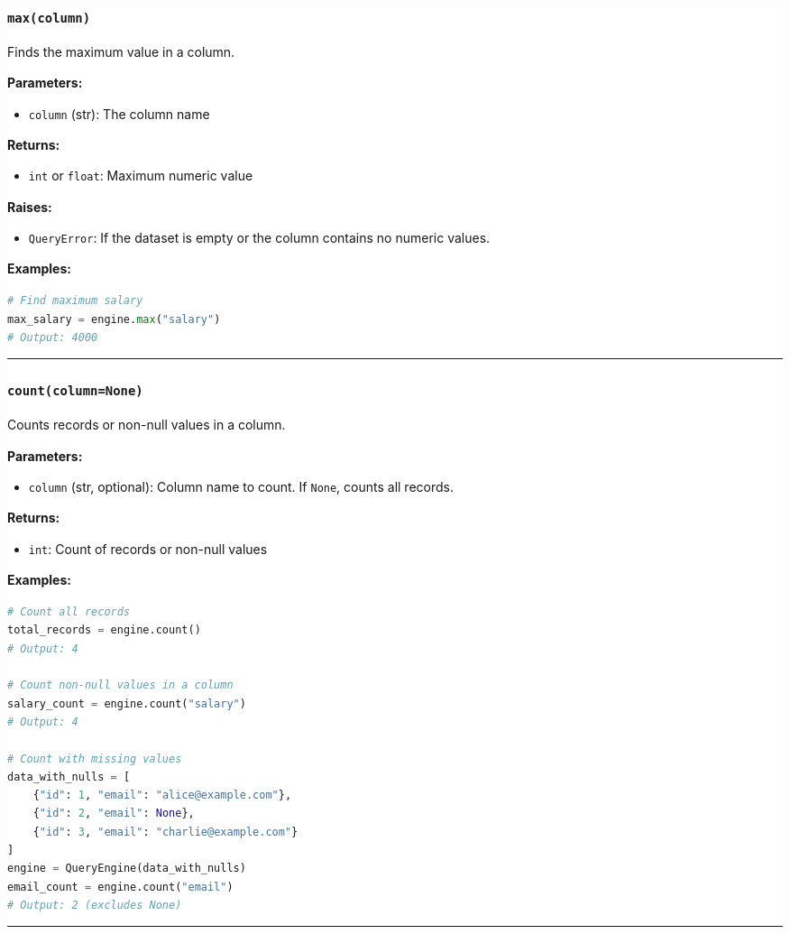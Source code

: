
### `max(column)`

Finds the maximum value in a column.

**Parameters:**
- `column` (str): The column name

**Returns:**
- `int` or `float`: Maximum numeric value

**Raises:**
- `QueryError`: If the dataset is empty or the column contains no numeric values.

**Examples:**

```python
# Find maximum salary
max_salary = engine.max("salary")
# Output: 4000
```

---

### `count(column=None)`

Counts records or non-null values in a column.

**Parameters:**
- `column` (str, optional): Column name to count. If `None`, counts all records.

**Returns:**
- `int`: Count of records or non-null values

**Examples:**

```python
# Count all records
total_records = engine.count()
# Output: 4

# Count non-null values in a column
salary_count = engine.count("salary")
# Output: 4

# Count with missing values
data_with_nulls = [
    {"id": 1, "email": "alice@example.com"},
    {"id": 2, "email": None},
    {"id": 3, "email": "charlie@example.com"}
]
engine = QueryEngine(data_with_nulls)
email_count = engine.count("email")
# Output: 2 (excludes None)
```

---
